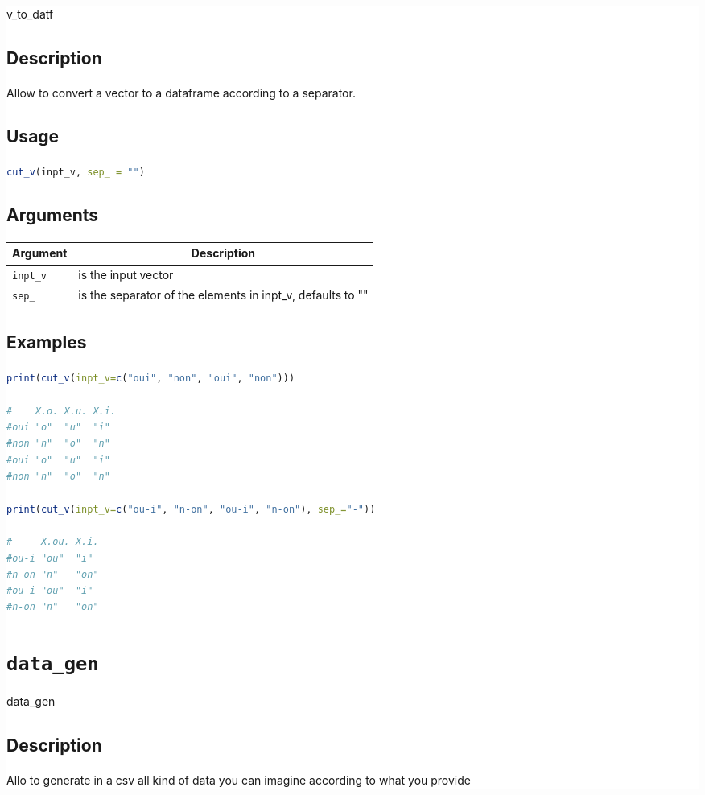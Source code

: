 v_to_datf


## Description

Allow to convert a vector to a dataframe according to a separator.


## Usage

```r
cut_v(inpt_v, sep_ = "")
```


## Arguments

Argument      |Description
------------- |----------------
`inpt_v`     |     is the input vector
`sep_`     |     is the separator of the elements in inpt_v, defaults to ""


## Examples

```r
print(cut_v(inpt_v=c("oui", "non", "oui", "non")))

#    X.o. X.u. X.i.
#oui "o"  "u"  "i"
#non "n"  "o"  "n"
#oui "o"  "u"  "i"
#non "n"  "o"  "n"

print(cut_v(inpt_v=c("ou-i", "n-on", "ou-i", "n-on"), sep_="-"))

#     X.ou. X.i.
#ou-i "ou"  "i"
#n-on "n"   "on"
#ou-i "ou"  "i"
#n-on "n"   "on"
```


# `data_gen`

data_gen


## Description

Allo to generate in a csv all kind of data you can imagine according to what you provide
